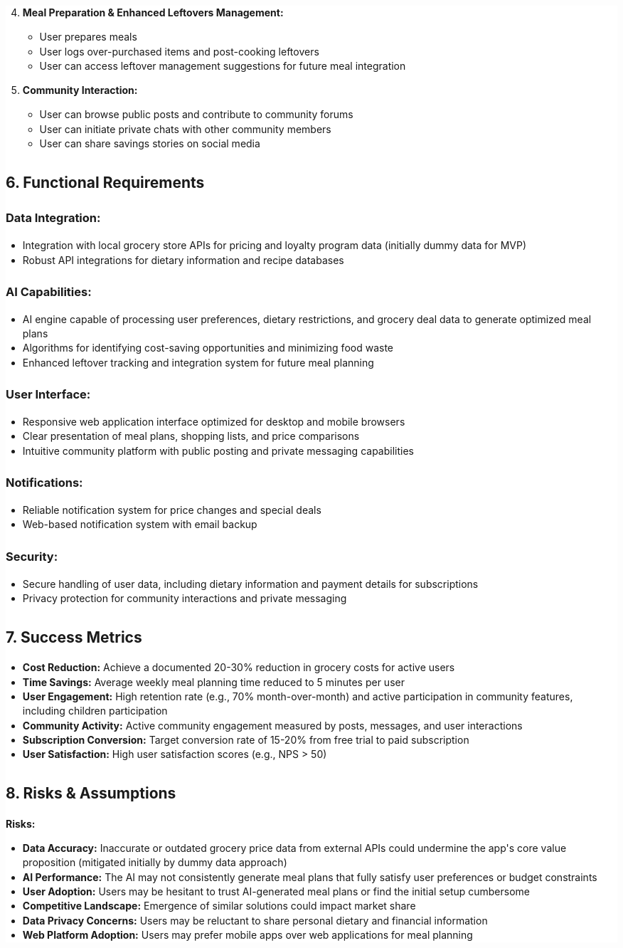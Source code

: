 4. **Meal Preparation & Enhanced Leftovers Management:**
   - User prepares meals
   - User logs over-purchased items and post-cooking leftovers
   - User can access leftover management suggestions for future meal integration

5. **Community Interaction:**
   - User can browse public posts and contribute to community forums
   - User can initiate private chats with other community members
   - User can share savings stories on social media

## 6. Functional Requirements
### Data Integration:
- Integration with local grocery store APIs for pricing and loyalty program data (initially dummy data for MVP)
- Robust API integrations for dietary information and recipe databases

### AI Capabilities:
- AI engine capable of processing user preferences, dietary restrictions, and grocery deal data to generate optimized meal plans
- Algorithms for identifying cost-saving opportunities and minimizing food waste
- Enhanced leftover tracking and integration system for future meal planning

### User Interface:
- Responsive web application interface optimized for desktop and mobile browsers
- Clear presentation of meal plans, shopping lists, and price comparisons
- Intuitive community platform with public posting and private messaging capabilities

### Notifications:
- Reliable notification system for price changes and special deals
- Web-based notification system with email backup

### Security:
- Secure handling of user data, including dietary information and payment details for subscriptions
- Privacy protection for community interactions and private messaging

## 7. Success Metrics
- **Cost Reduction:** Achieve a documented 20-30% reduction in grocery costs for active users
- **Time Savings:** Average weekly meal planning time reduced to 5 minutes per user
- **User Engagement:** High retention rate (e.g., 70% month-over-month) and active participation in community features, including children participation
- **Community Activity:** Active community engagement measured by posts, messages, and user interactions
- **Subscription Conversion:** Target conversion rate of 15-20% from free trial to paid subscription
- **User Satisfaction:** High user satisfaction scores (e.g., NPS > 50)

## 8. Risks & Assumptions
**Risks:**
- **Data Accuracy:** Inaccurate or outdated grocery price data from external APIs could undermine the app's core value proposition (mitigated initially by dummy data approach)
- **AI Performance:** The AI may not consistently generate meal plans that fully satisfy user preferences or budget constraints
- **User Adoption:** Users may be hesitant to trust AI-generated meal plans or find the initial setup cumbersome
- **Competitive Landscape:** Emergence of similar solutions could impact market share
- **Data Privacy Concerns:** Users may be reluctant to share personal dietary and financial information
- **Web Platform Adoption:** Users may prefer mobile apps over web applications for meal planning
